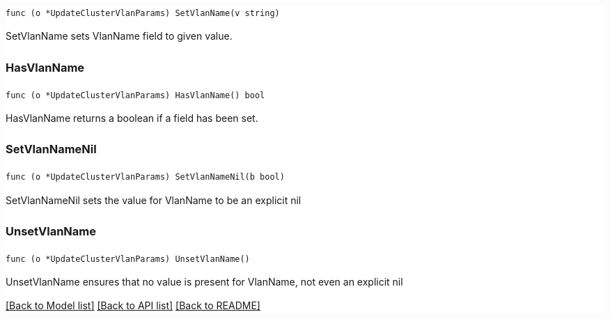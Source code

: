 `func (o *UpdateClusterVlanParams) SetVlanName(v string)`

SetVlanName sets VlanName field to given value.

### HasVlanName

`func (o *UpdateClusterVlanParams) HasVlanName() bool`

HasVlanName returns a boolean if a field has been set.

### SetVlanNameNil

`func (o *UpdateClusterVlanParams) SetVlanNameNil(b bool)`

 SetVlanNameNil sets the value for VlanName to be an explicit nil

### UnsetVlanName
`func (o *UpdateClusterVlanParams) UnsetVlanName()`

UnsetVlanName ensures that no value is present for VlanName, not even an explicit nil

[[Back to Model list]](../README.md#documentation-for-models) [[Back to API list]](../README.md#documentation-for-api-endpoints) [[Back to README]](../README.md)


